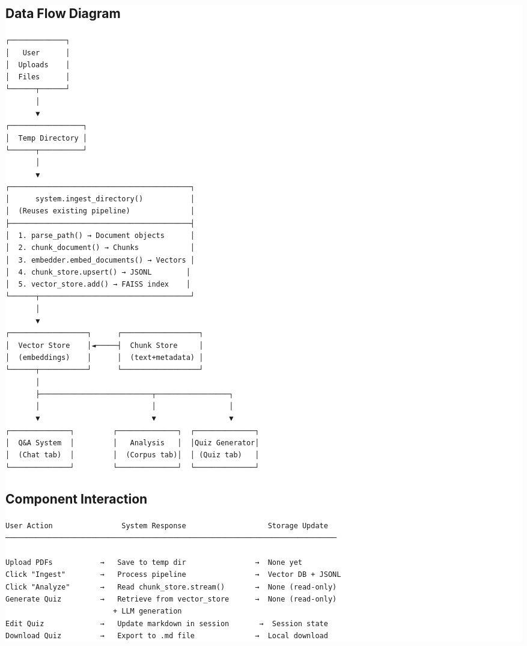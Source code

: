 ## Data Flow Diagram

```
┌─────────────┐
│   User      │
│  Uploads    │
│  Files      │
└──────┬──────┘
       │
       ▼
┌─────────────────┐
│  Temp Directory │
└──────┬──────────┘
       │
       ▼
┌──────────────────────────────────────────┐
│      system.ingest_directory()           │
│  (Reuses existing pipeline)              │
├──────────────────────────────────────────┤
│  1. parse_path() → Document objects      │
│  2. chunk_document() → Chunks            │
│  3. embedder.embed_documents() → Vectors │
│  4. chunk_store.upsert() → JSONL        │
│  5. vector_store.add() → FAISS index    │
└──────┬───────────────────────────────────┘
       │
       ▼
┌──────────────────┐      ┌──────────────────┐
│  Vector Store    │◄─────┤  Chunk Store     │
│  (embeddings)    │      │  (text+metadata) │
└──────┬───────────┘      └──────────────────┘
       │
       ├──────────────────────────┬─────────────────┐
       │                          │                 │
       ▼                          ▼                 ▼
┌──────────────┐         ┌──────────────┐  ┌──────────────┐
│  Q&A System  │         │   Analysis   │  │Quiz Generator│
│  (Chat tab)  │         │  (Corpus tab)│  │ (Quiz tab)   │
└──────────────┘         └──────────────┘  └──────────────┘
```

## Component Interaction

```
User Action                System Response                   Storage Update
─────────────────────────────────────────────────────────────────────────────

Upload PDFs           →   Save to temp dir                →  None yet
Click "Ingest"        →   Process pipeline                →  Vector DB + JSONL
Click "Analyze"       →   Read chunk_store.stream()       →  None (read-only)
Generate Quiz         →   Retrieve from vector_store      →  None (read-only)
                         + LLM generation
Edit Quiz             →   Update markdown in session       →  Session state
Download Quiz         →   Export to .md file              →  Local download
```
